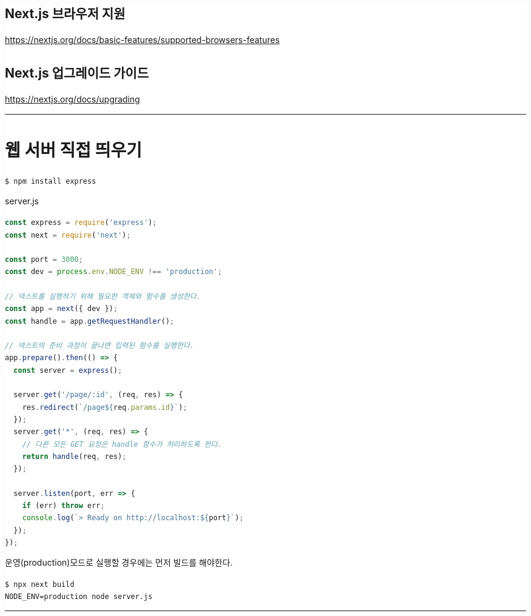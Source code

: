 ## Next.js 브라우저 지원

https://nextjs.org/docs/basic-features/supported-browsers-features

## Next.js 업그레이드 가이드

https://nextjs.org/docs/upgrading

---

# 웹 서버 직접 띄우기

```
$ npm install express
```

server.js

```javascript
const express = require('express');
const next = require('next');

const port = 3000;
const dev = process.env.NODE_ENV !== 'production';

// 넥스트를 실행하기 위해 필요한 객체와 함수를 생성한다.
const app = next({ dev });
const handle = app.getRequestHandler();

// 넥스트의 준비 과정이 끝나면 입력된 함수를 실행한다.
app.prepare().then(() => {
  const server = express();

  server.get('/page/:id', (req, res) => {
    res.redirect(`/page${req.params.id}`);
  });
  server.get('*', (req, res) => {
    // 다른 모든 GET 요청은 handle 함수가 처리하도록 한다.
    return handle(req, res);
  });

  server.listen(port, err => {
    if (err) throw err;
    console.log(`> Ready on http://localhost:${port}`);
  });
});
```

운영(production)모드로 실행할 경우에는 먼저 빌드를 해야한다.

```
$ npx next build
NODE_ENV=production node server.js
```

---